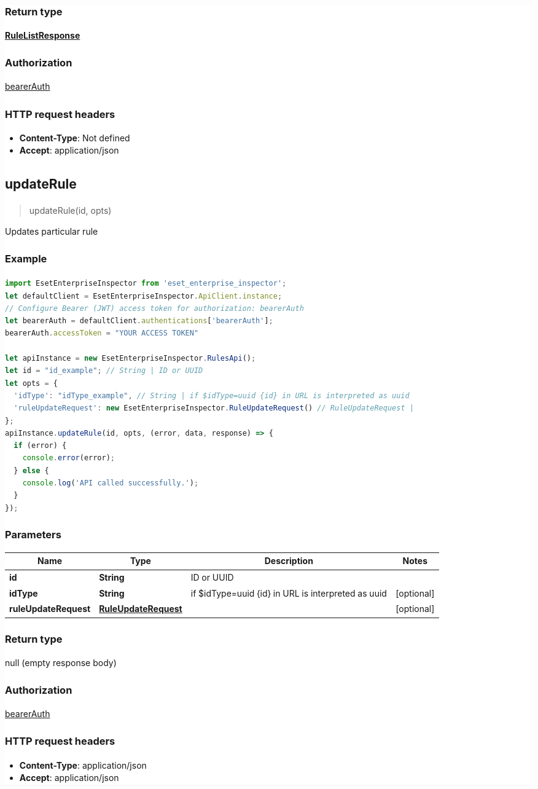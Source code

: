 ### Return type

[**RuleListResponse**](RuleListResponse.md)

### Authorization

[bearerAuth](../README.md#bearerAuth)

### HTTP request headers

- **Content-Type**: Not defined
- **Accept**: application/json


## updateRule

> updateRule(id, opts)

Updates particular rule

### Example

```javascript
import EsetEnterpriseInspector from 'eset_enterprise_inspector';
let defaultClient = EsetEnterpriseInspector.ApiClient.instance;
// Configure Bearer (JWT) access token for authorization: bearerAuth
let bearerAuth = defaultClient.authentications['bearerAuth'];
bearerAuth.accessToken = "YOUR ACCESS TOKEN"

let apiInstance = new EsetEnterpriseInspector.RulesApi();
let id = "id_example"; // String | ID or UUID
let opts = {
  'idType': "idType_example", // String | if $idType=uuid {id} in URL is interpreted as uuid
  'ruleUpdateRequest': new EsetEnterpriseInspector.RuleUpdateRequest() // RuleUpdateRequest | 
};
apiInstance.updateRule(id, opts, (error, data, response) => {
  if (error) {
    console.error(error);
  } else {
    console.log('API called successfully.');
  }
});
```

### Parameters


Name | Type | Description  | Notes
------------- | ------------- | ------------- | -------------
 **id** | **String**| ID or UUID | 
 **idType** | **String**| if $idType&#x3D;uuid {id} in URL is interpreted as uuid | [optional] 
 **ruleUpdateRequest** | [**RuleUpdateRequest**](RuleUpdateRequest.md)|  | [optional] 

### Return type

null (empty response body)

### Authorization

[bearerAuth](../README.md#bearerAuth)

### HTTP request headers

- **Content-Type**: application/json
- **Accept**: application/json

